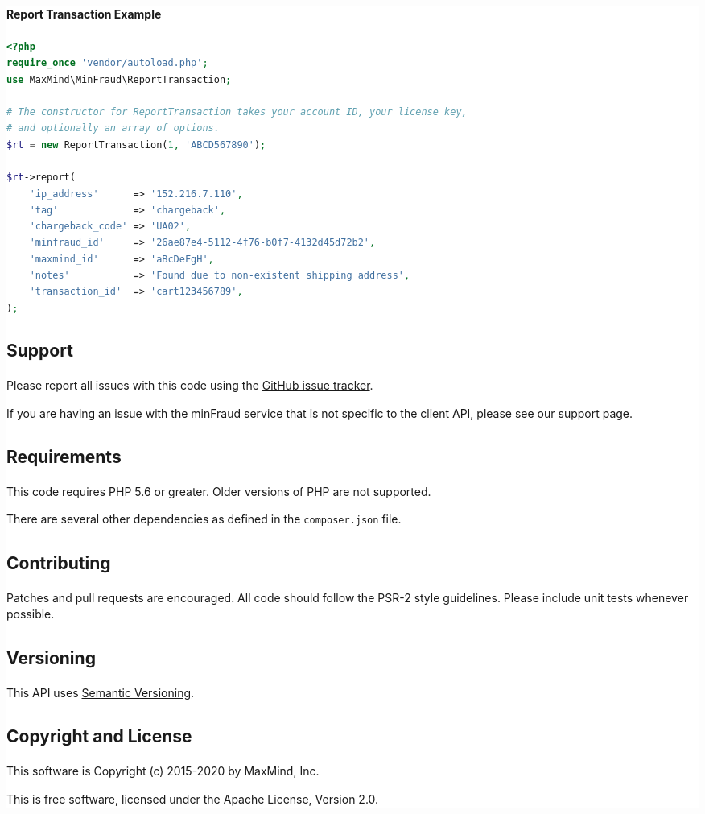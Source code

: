 
#### Report Transaction Example ####

```php
<?php
require_once 'vendor/autoload.php';
use MaxMind\MinFraud\ReportTransaction;

# The constructor for ReportTransaction takes your account ID, your license key,
# and optionally an array of options.
$rt = new ReportTransaction(1, 'ABCD567890');

$rt->report(
    'ip_address'      => '152.216.7.110',
    'tag'             => 'chargeback',
    'chargeback_code' => 'UA02',
    'minfraud_id'     => '26ae87e4-5112-4f76-b0f7-4132d45d72b2',
    'maxmind_id'      => 'aBcDeFgH',
    'notes'           => 'Found due to non-existent shipping address',
    'transaction_id'  => 'cart123456789',
);
```

## Support ##

Please report all issues with this code using the
[GitHub issue tracker](https://github.com/maxmind/minfraud-api-php/issues).

If you are having an issue with the minFraud service that is not specific
to the client API, please see
[our support page](https://www.maxmind.com/en/support).

## Requirements  ##

This code requires PHP 5.6 or greater. Older versions of PHP are not
supported.

There are several other dependencies as defined in the `composer.json` file.

## Contributing ##

Patches and pull requests are encouraged. All code should follow the PSR-2
style guidelines. Please include unit tests whenever possible.

## Versioning ##

This API uses [Semantic Versioning](https://semver.org/).

## Copyright and License ##

This software is Copyright (c) 2015-2020 by MaxMind, Inc.

This is free software, licensed under the Apache License, Version 2.0.
